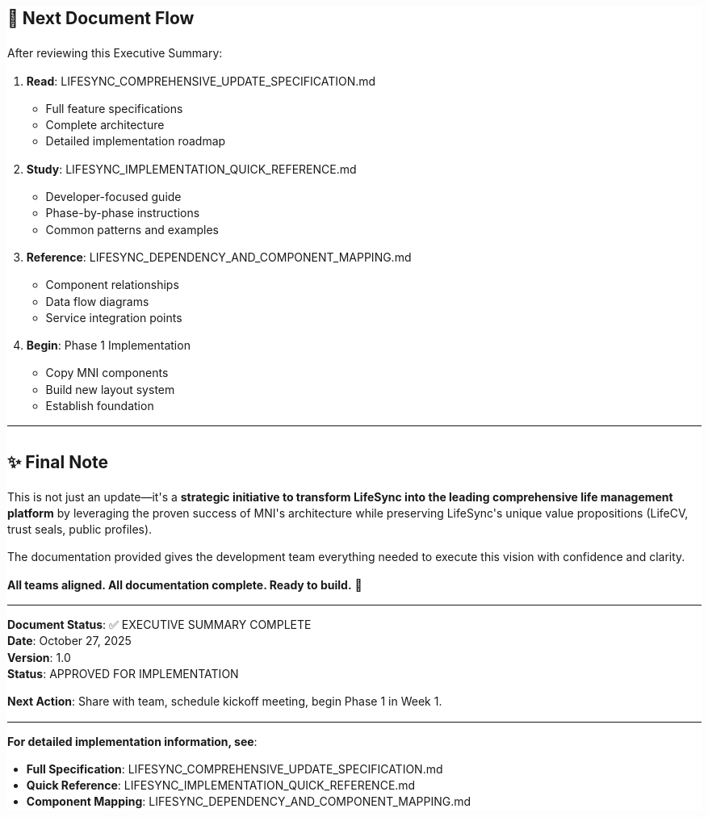 
## 🔄 Next Document Flow

After reviewing this Executive Summary:

1. **Read**: LIFESYNC_COMPREHENSIVE_UPDATE_SPECIFICATION.md
   - Full feature specifications
   - Complete architecture
   - Detailed implementation roadmap

2. **Study**: LIFESYNC_IMPLEMENTATION_QUICK_REFERENCE.md
   - Developer-focused guide
   - Phase-by-phase instructions
   - Common patterns and examples

3. **Reference**: LIFESYNC_DEPENDENCY_AND_COMPONENT_MAPPING.md
   - Component relationships
   - Data flow diagrams
   - Service integration points

4. **Begin**: Phase 1 Implementation
   - Copy MNI components
   - Build new layout system
   - Establish foundation

---

## ✨ Final Note

This is not just an update—it's a **strategic initiative to transform LifeSync into the leading comprehensive life management platform** by leveraging the proven success of MNI's architecture while preserving LifeSync's unique value propositions (LifeCV, trust seals, public profiles).

The documentation provided gives the development team everything needed to execute this vision with confidence and clarity.

**All teams aligned. All documentation complete. Ready to build.** 🚀

---

**Document Status**: ✅ EXECUTIVE SUMMARY COMPLETE  
**Date**: October 27, 2025  
**Version**: 1.0  
**Status**: APPROVED FOR IMPLEMENTATION  

**Next Action**: Share with team, schedule kickoff meeting, begin Phase 1 in Week 1.

---

**For detailed implementation information, see**:
- **Full Specification**: LIFESYNC_COMPREHENSIVE_UPDATE_SPECIFICATION.md
- **Quick Reference**: LIFESYNC_IMPLEMENTATION_QUICK_REFERENCE.md
- **Component Mapping**: LIFESYNC_DEPENDENCY_AND_COMPONENT_MAPPING.md
